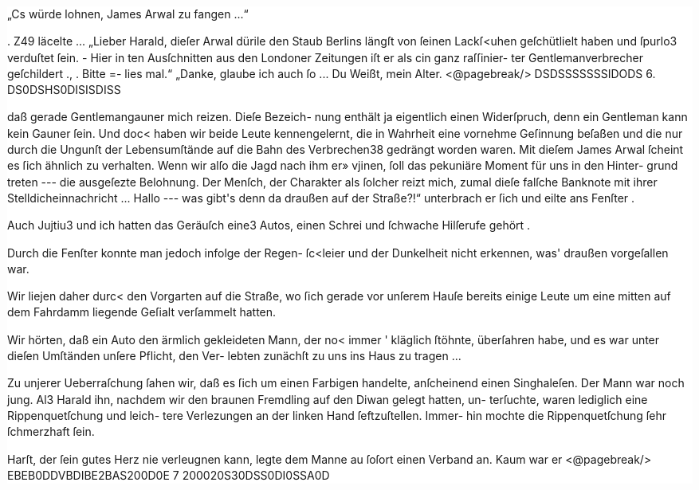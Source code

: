 „Cs würde lohnen, James Arwal zu fangen ...“

. Z49 läcelte ... „Lieber Harald, dieſer Arwal dürile
den Staub Berlins längſt von ſeinen Lackſ<uhen geſchütlielt
haben und ſpurlo3 verduſtet ſein. - Hier in ten Ausſchnitten
aus den Londoner Zeitungen iſt er als cin ganz raſſinier-
ter Gentlemanverbrecher geſchildert ., . Bitte =- lies mal.“
„Danke, glaube ich auch ſo ... Du Weißt, mein Alter.
<@pagebreak/>
DSDSSSSSSSIDODS 6. DS0DSHS0DISISDISS

daß gerade Gentlemangauner mich reizen. Dieſe Bezeich-
nung enthält ja eigentlich einen Widerſpruch, denn ein
Gentleman kann kein Gauner ſein. Und doc< haben wir
beide Leute kennengelernt, die in Wahrheit eine vornehme
Geſinnung beſaßen und die nur durch die Ungunſt der
Lebensumſtände auf die Bahn des Verbrechen38 gedrängt
worden waren. Mit dieſem James Arwal ſcheint es ſich
ähnlich zu verhalten. Wenn wir alſo die Jagd nach ihm er»
vjinen, ſoll das pekuniäre Moment für uns in den Hinter-
grund treten --- die ausgeſezte Belohnung. Der Menſch,
der Charakter als ſolcher reizt mich, zumal dieſe falſche
Banknote mit ihrer Stelldicheinnachricht ... Hallo --- was
gibt's denn da draußen auf der Straße?!“ unterbrach er
ſich und eilte ans Fenſter .

Auch Jujtiu3 und ich hatten das Geräuſch eine3 Autos,
einen Schrei und ſchwache Hilſerufe gehört .

Durch die Fenſter konnte man jedoch infolge der Regen-
ſc<leier und der Dunkelheit nicht erkennen, was' draußen
vorgeſallen war.

Wir liejen daher durc< den Vorgarten auf die Straße,
wo ſich gerade vor unſerem Hauſe bereits einige Leute um
eine mitten auf dem Fahrdamm liegende Geſialt verſammelt
hatten.

Wir hörten, daß ein Auto den ärmlich gekleideten
Mann, der no< immer ' kläglich ſtöhnte, überſahren habe,
und es war unter dieſen Umſtänden unſere Pflicht, den Ver-
lebten zunächſt zu uns ins Haus zu tragen ...

Zu unjerer Ueberraſchung ſahen wir, daß es ſich um
einen Farbigen handelte, anſcheinend einen Singhaleſen.
Der Mann war noch jung. Al3 Harald ihn, nachdem wir
den braunen Fremdling auf den Diwan gelegt hatten, un-
terſuchte, waren lediglich eine Rippenquetſchung und leich-
tere Verlezungen an der linken Hand ſeftzuſtellen. Immer-
hin mochte die Rippenquetſchung ſehr ſchmerzhaft ſein.

Harſt, der ſein gutes Herz nie verleugnen kann, legte
dem Manne au ſoſort einen Verband an. Kaum war er
<@pagebreak/>
EBEB0DDVBDIBE2BAS200D0E 7  200020S30DSS0DI0SSA0D
